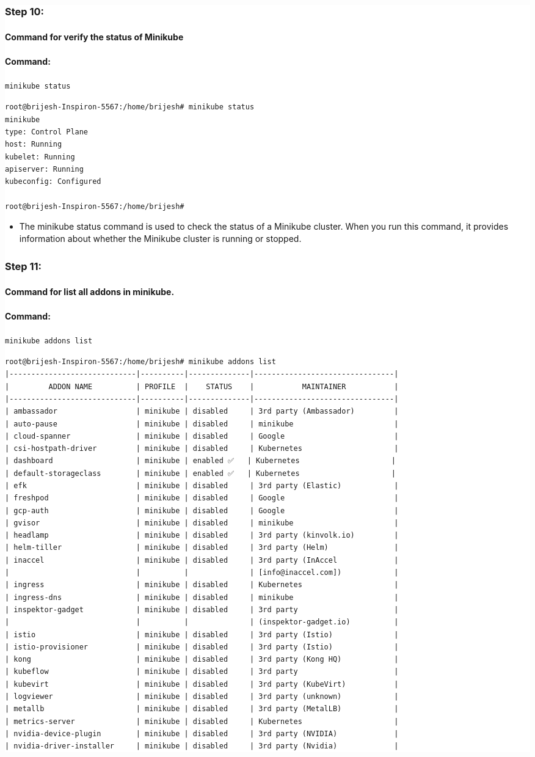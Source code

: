 ### Step 10:

#### Command for verify the status of Minikube

#### Command:

```
minikube status
```
```
root@brijesh-Inspiron-5567:/home/brijesh# minikube status
minikube
type: Control Plane
host: Running
kubelet: Running
apiserver: Running
kubeconfig: Configured

root@brijesh-Inspiron-5567:/home/brijesh# 

```
* The minikube status command is used to check the status of a Minikube cluster. When you run this command, it provides information about whether the Minikube cluster is running or stopped.

### Step 11:

#### Command for list all addons in minikube.
#### Command:
```
minikube addons list
```
```
root@brijesh-Inspiron-5567:/home/brijesh# minikube addons list
|-----------------------------|----------|--------------|--------------------------------|
|         ADDON NAME          | PROFILE  |    STATUS    |           MAINTAINER           |
|-----------------------------|----------|--------------|--------------------------------|
| ambassador                  | minikube | disabled     | 3rd party (Ambassador)         |
| auto-pause                  | minikube | disabled     | minikube                       |
| cloud-spanner               | minikube | disabled     | Google                         |
| csi-hostpath-driver         | minikube | disabled     | Kubernetes                     |
| dashboard                   | minikube | enabled ✅   | Kubernetes                     |
| default-storageclass        | minikube | enabled ✅   | Kubernetes                     |
| efk                         | minikube | disabled     | 3rd party (Elastic)            |
| freshpod                    | minikube | disabled     | Google                         |
| gcp-auth                    | minikube | disabled     | Google                         |
| gvisor                      | minikube | disabled     | minikube                       |
| headlamp                    | minikube | disabled     | 3rd party (kinvolk.io)         |
| helm-tiller                 | minikube | disabled     | 3rd party (Helm)               |
| inaccel                     | minikube | disabled     | 3rd party (InAccel             |
|                             |          |              | [info@inaccel.com])            |
| ingress                     | minikube | disabled     | Kubernetes                     |
| ingress-dns                 | minikube | disabled     | minikube                       |
| inspektor-gadget            | minikube | disabled     | 3rd party                      |
|                             |          |              | (inspektor-gadget.io)          |
| istio                       | minikube | disabled     | 3rd party (Istio)              |
| istio-provisioner           | minikube | disabled     | 3rd party (Istio)              |
| kong                        | minikube | disabled     | 3rd party (Kong HQ)            |
| kubeflow                    | minikube | disabled     | 3rd party                      |
| kubevirt                    | minikube | disabled     | 3rd party (KubeVirt)           |
| logviewer                   | minikube | disabled     | 3rd party (unknown)            |
| metallb                     | minikube | disabled     | 3rd party (MetalLB)            |
| metrics-server              | minikube | disabled     | Kubernetes                     |
| nvidia-device-plugin        | minikube | disabled     | 3rd party (NVIDIA)             |
| nvidia-driver-installer     | minikube | disabled     | 3rd party (Nvidia)             |
```